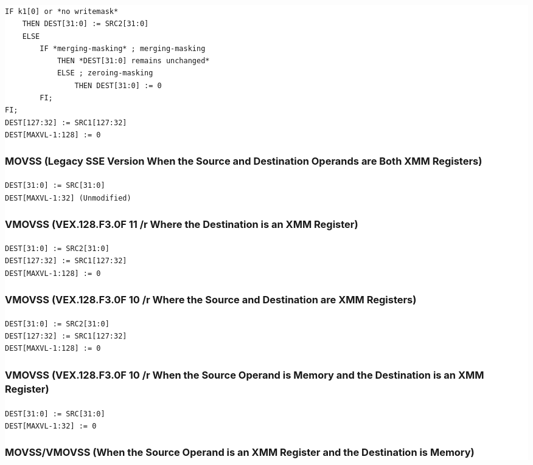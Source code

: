 ```
IF k1[0] or *no writemask*
    THEN DEST[31:0] := SRC2[31:0]
    ELSE
        IF *merging-masking* ; merging-masking
            THEN *DEST[31:0] remains unchanged*
            ELSE ; zeroing-masking
                THEN DEST[31:0] := 0
        FI;
FI;
DEST[127:32] := SRC1[127:32]
DEST[MAXVL-1:128] := 0

```

### MOVSS (Legacy SSE Version When the Source and Destination Operands are Both XMM Registers)

```
DEST[31:0] := SRC[31:0]
DEST[MAXVL-1:32] (Unmodified)

```

### VMOVSS (VEX.128.F3.0F 11 /r Where the Destination is an XMM Register)

```
DEST[31:0] := SRC2[31:0]
DEST[127:32] := SRC1[127:32]
DEST[MAXVL-1:128] := 0

```

### VMOVSS (VEX.128.F3.0F 10 /r Where the Source and Destination are XMM Registers)

```
DEST[31:0] := SRC2[31:0]
DEST[127:32] := SRC1[127:32]
DEST[MAXVL-1:128] := 0

```

### VMOVSS (VEX.128.F3.0F 10 /r When the Source Operand is Memory and the Destination is an XMM Register)

```
DEST[31:0] := SRC[31:0]
DEST[MAXVL-1:32] := 0

```

### MOVSS/VMOVSS (When the Source Operand is an XMM Register and the Destination is Memory)
